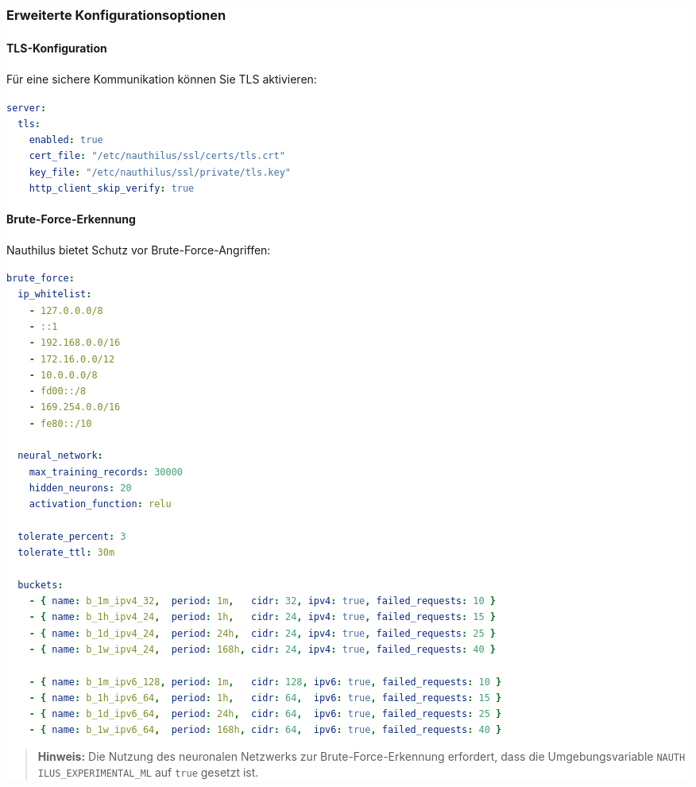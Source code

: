 ### Erweiterte Konfigurationsoptionen

#### TLS-Konfiguration

Für eine sichere Kommunikation können Sie TLS aktivieren:

```yaml
server:
  tls:
    enabled: true
    cert_file: "/etc/nauthilus/ssl/certs/tls.crt"
    key_file: "/etc/nauthilus/ssl/private/tls.key"
    http_client_skip_verify: true
```

#### Brute-Force-Erkennung

Nauthilus bietet Schutz vor Brute-Force-Angriffen:

```yaml
brute_force:
  ip_whitelist:
    - 127.0.0.0/8
    - ::1
    - 192.168.0.0/16
    - 172.16.0.0/12
    - 10.0.0.0/8
    - fd00::/8
    - 169.254.0.0/16
    - fe80::/10

  neural_network:
    max_training_records: 30000
    hidden_neurons: 20
    activation_function: relu

  tolerate_percent: 3
  tolerate_ttl: 30m

  buckets:
    - { name: b_1m_ipv4_32,  period: 1m,   cidr: 32, ipv4: true, failed_requests: 10 }
    - { name: b_1h_ipv4_24,  period: 1h,   cidr: 24, ipv4: true, failed_requests: 15 }
    - { name: b_1d_ipv4_24,  period: 24h,  cidr: 24, ipv4: true, failed_requests: 25 }
    - { name: b_1w_ipv4_24,  period: 168h, cidr: 24, ipv4: true, failed_requests: 40 }

    - { name: b_1m_ipv6_128, period: 1m,   cidr: 128, ipv6: true, failed_requests: 10 }
    - { name: b_1h_ipv6_64,  period: 1h,   cidr: 64,  ipv6: true, failed_requests: 15 }
    - { name: b_1d_ipv6_64,  period: 24h,  cidr: 64,  ipv6: true, failed_requests: 25 }
    - { name: b_1w_ipv6_64,  period: 168h, cidr: 64,  ipv6: true, failed_requests: 40 }
```

> **Hinweis:** Die Nutzung des neuronalen Netzwerks zur Brute-Force-Erkennung erfordert, dass die Umgebungsvariable `NAUTHILUS_EXPERIMENTAL_ML` auf `true` gesetzt ist.
